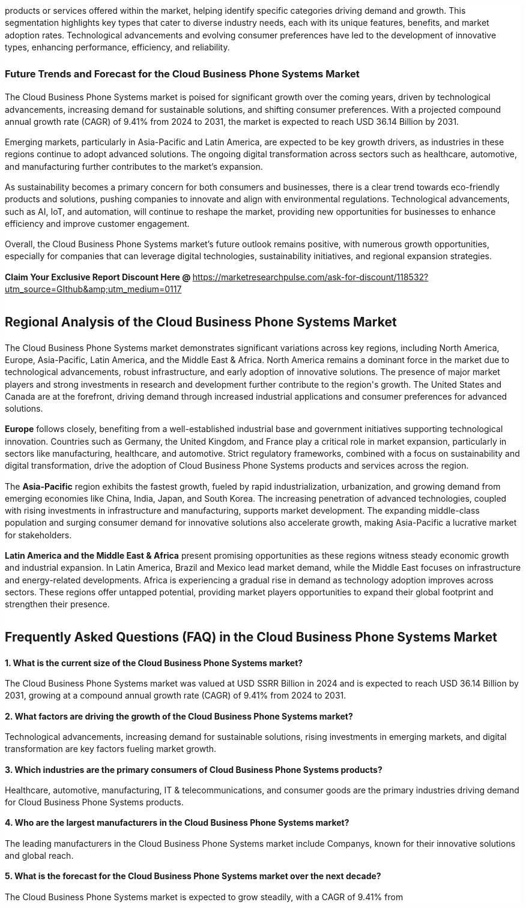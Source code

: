 products or services offered within the market, helping identify specific categories driving demand and growth. This segmentation highlights key types that cater to diverse industry needs, each with its unique features, benefits, and market adoption rates. Technological advancements and evolving consumer preferences have led to the development of innovative types, enhancing performance, efficiency, and reliability.</p><h3>Future Trends and Forecast for the Cloud Business Phone Systems Market</h3><p>The Cloud Business Phone Systems market is poised for significant growth over the coming years, driven by technological advancements, increasing demand for sustainable solutions, and shifting consumer preferences. With a projected compound annual growth rate (CAGR) of 9.41% from 2024 to 2031, the market is expected to reach USD 36.14 Billion by 2031.</p><p>Emerging markets, particularly in Asia-Pacific and Latin America, are expected to be key growth drivers, as industries in these regions continue to adopt advanced solutions. The ongoing digital transformation across sectors such as healthcare, automotive, and manufacturing further contributes to the market&rsquo;s expansion.</p><p>As sustainability becomes a primary concern for both consumers and businesses, there is a clear trend towards eco-friendly products and solutions, pushing companies to innovate and align with environmental regulations. Technological advancements, such as AI, IoT, and automation, will continue to reshape the market, providing new opportunities for businesses to enhance efficiency and improve customer engagement.</p><p>Overall, the Cloud Business Phone Systems market&rsquo;s future outlook remains positive, with numerous growth opportunities, especially for companies that can leverage digital technologies, sustainability initiatives, and regional expansion strategies.</p><p><strong>Claim Your Exclusive Report Discount Here @ </strong><a href="https://marketresearchpulse.com/ask-for-discount/118532?utm_source=GIthub&amp;utm_medium=0117">https://marketresearchpulse.com/ask-for-discount/118532?utm_source=GIthub&amp;utm_medium=0117</a></p><h2><strong>Regional Analysis of the Cloud Business Phone Systems Market</strong></h2><p>The Cloud Business Phone Systems market demonstrates significant variations across key regions, including North America, Europe, Asia-Pacific, Latin America, and the Middle East &amp; Africa. North America remains a dominant force in the market due to technological advancements, robust infrastructure, and early adoption of innovative solutions. The presence of major market players and strong investments in research and development further contribute to the region's growth. The United States and Canada are at the forefront, driving demand through increased industrial applications and consumer preferences for advanced solutions.</p><p><strong>Europe</strong> follows closely, benefiting from a well-established industrial base and government initiatives supporting technological innovation. Countries such as Germany, the United Kingdom, and France play a critical role in market expansion, particularly in sectors like manufacturing, healthcare, and automotive. Strict regulatory frameworks, combined with a focus on sustainability and digital transformation, drive the adoption of Cloud Business Phone Systems products and services across the region.</p><p>The <strong>Asia-Pacific</strong> region exhibits the fastest growth, fueled by rapid industrialization, urbanization, and growing demand from emerging economies like China, India, Japan, and South Korea. The increasing penetration of advanced technologies, coupled with rising investments in infrastructure and manufacturing, supports market development. The expanding middle-class population and surging consumer demand for innovative solutions also accelerate growth, making Asia-Pacific a lucrative market for stakeholders.</p><p><strong>Latin America and the Middle East &amp; Africa</strong> present promising opportunities as these regions witness steady economic growth and industrial expansion. In Latin America, Brazil and Mexico lead market demand, while the Middle East focuses on infrastructure and energy-related developments. Africa is experiencing a gradual rise in demand as technology adoption improves across sectors. These regions offer untapped potential, providing market players opportunities to expand their global footprint and strengthen their presence.</p><h2><strong>Frequently Asked Questions (FAQ) in the Cloud Business Phone Systems Market</strong></h2><p><strong>1. What is the current size of the Cloud Business Phone Systems market?</strong></p><p>The Cloud Business Phone Systems market was valued at USD SSRR Billion in 2024 and is expected to reach USD 36.14 Billion by 2031, growing at a compound annual growth rate (CAGR) of 9.41% from 2024 to 2031.</p><p><strong>2. What factors are driving the growth of the Cloud Business Phone Systems market?</strong></p><p>Technological advancements, increasing demand for sustainable solutions, rising investments in emerging markets, and digital transformation are key factors fueling market growth.</p><p><strong>3. Which industries are the primary consumers of Cloud Business Phone Systems products?</strong></p><p>Healthcare, automotive, manufacturing, IT &amp; telecommunications, and consumer goods are the primary industries driving demand for Cloud Business Phone Systems products.</p><p><strong>4. Who are the largest manufacturers in the Cloud Business Phone Systems market?</strong></p><p>The leading manufacturers in the Cloud Business Phone Systems market include Companys, known for their innovative solutions and global reach.</p><p><strong>5. What is the forecast for the Cloud Business Phone Systems market over the next decade?</strong></p><p>The Cloud Business Phone Systems market is expected to grow steadily, with a CAGR of 9.41% from